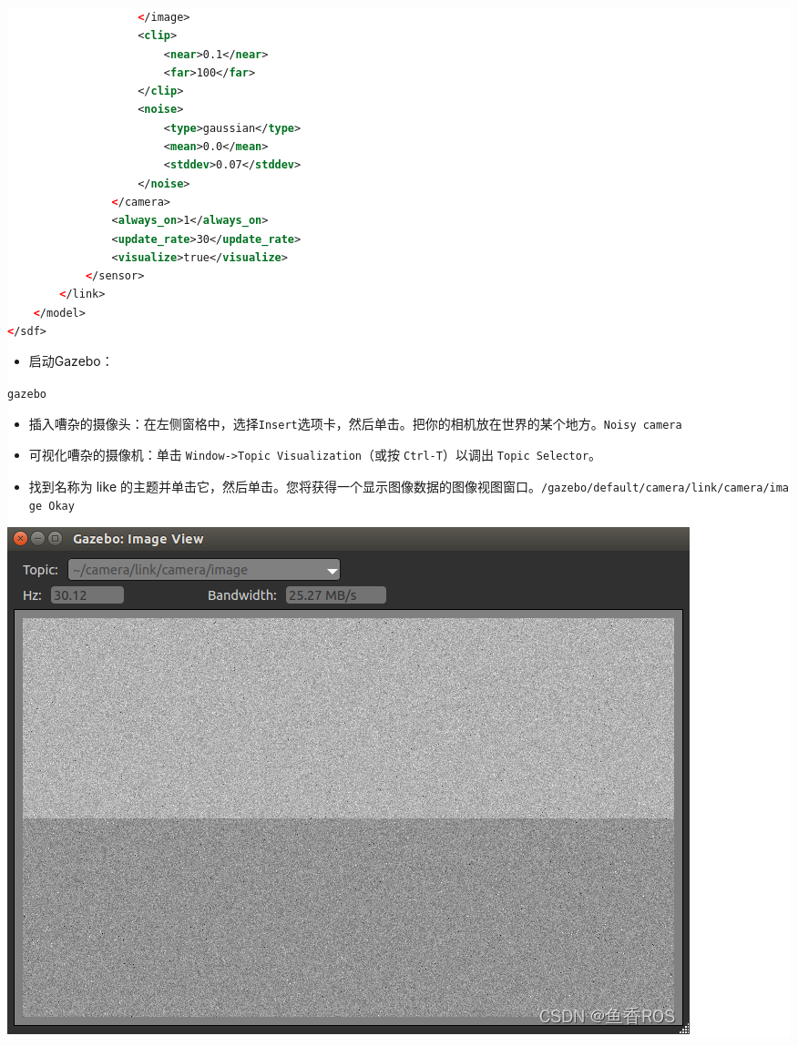 ```xml
                    </image>
                    <clip>
                        <near>0.1</near>
                        <far>100</far>
                    </clip>
                    <noise>
                        <type>gaussian</type>
                        <mean>0.0</mean>
                        <stddev>0.07</stddev>
                    </noise>
                </camera>
                <always_on>1</always_on>
                <update_rate>30</update_rate>
                <visualize>true</visualize>
            </sensor>
        </link>
    </model>
</sdf>
```

- 启动Gazebo：

```shell
gazebo
```

- 插入嘈杂的摄像头：在左侧窗格中，选择`Insert`选项卡，然后单击。把你的相机放在世界的某个地方。`Noisy camera`

- 可视化嘈杂的摄像机：单击 `Window->Topic Visualization`（或按 `Ctrl-T`）以调出 `Topic Selector`。

- 找到名称为 like 的主题并单击它，然后单击。您将获得一个显示图像数据的图像视图窗口。`/gazebo/default/camera/link/camera/image Okay`

![](imgs/640_7.png)

